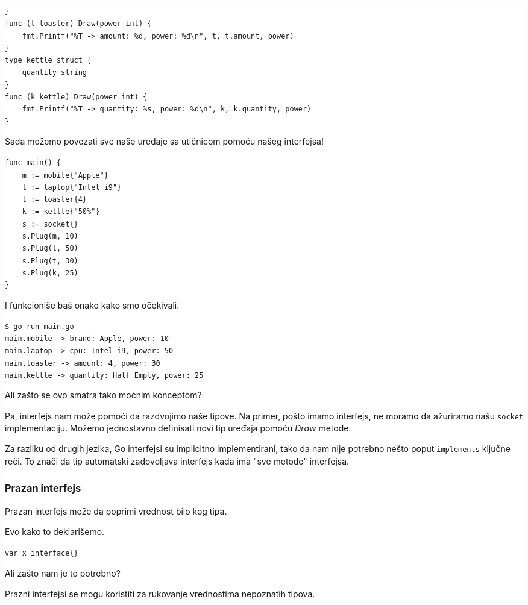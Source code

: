 ```
}
func (t toaster) Draw(power int) {
	fmt.Printf("%T -> amount: %d, power: %d\n", t, t.amount, power)
}
type kettle struct {
	quantity string
}
func (k kettle) Draw(power int) {
	fmt.Printf("%T -> quantity: %s, power: %d\n", k, k.quantity, power)
}
```
Sada možemo povezati sve naše uređaje sa utičnicom pomoću našeg interfejsa!
```
func main() {
	m := mobile{"Apple"}
	l := laptop{"Intel i9"}
	t := toaster{4}
	k := kettle{"50%"}
	s := socket{}
	s.Plug(m, 10)
	s.Plug(l, 50)
	s.Plug(t, 30)
	s.Plug(k, 25)
}
```
I funkcioniše baš onako kako smo očekivali.

	$ go run main.go
	main.mobile -> brand: Apple, power: 10
	main.laptop -> cpu: Intel i9, power: 50
	main.toaster -> amount: 4, power: 30
	main.kettle -> quantity: Half Empty, power: 25

Ali zašto se ovo smatra tako moćnim konceptom?

Pa, interfejs nam može pomoći da razdvojimo naše tipove. Na primer, pošto imamo interfejs, ne moramo da ažuriramo našu `socket` implementaciju. Možemo jednostavno definisati novi tip uređaja pomoću *Draw* metode.

Za razliku od drugih jezika, Go interfejsi su implicitno implementirani, tako da nam nije potrebno nešto poput `implements` ključne reči. To znači da tip automatski zadovoljava interfejs kada ima "sve metode" interfejsa.

### Prazan interfejs

Prazan interfejs može da poprimi vrednost bilo kog tipa.

Evo kako to deklarišemo.

	var x interface{}

Ali zašto nam je to potrebno?

Prazni interfejsi se mogu koristiti za rukovanje vrednostima nepoznatih tipova.
